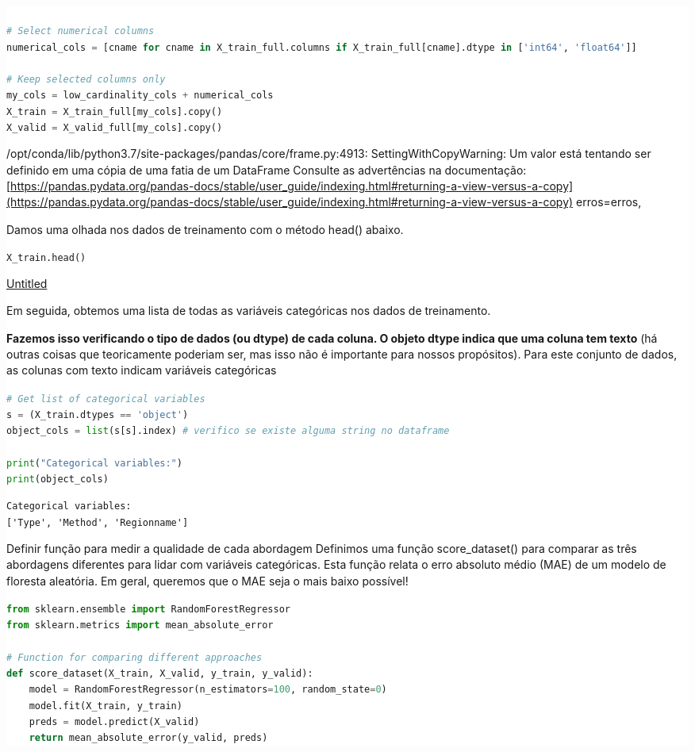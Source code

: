 ```python

# Select numerical columns
numerical_cols = [cname for cname in X_train_full.columns if X_train_full[cname].dtype in ['int64', 'float64']]

# Keep selected columns only
my_cols = low_cardinality_cols + numerical_cols
X_train = X_train_full[my_cols].copy()
X_valid = X_valid_full[my_cols].copy()
```

/opt/conda/lib/python3.7/site-packages/pandas/core/frame.py:4913: SettingWithCopyWarning:
Um valor está tentando ser definido em uma cópia de uma fatia de um DataFrame
Consulte as advertências na documentação: [https://pandas.pydata.org/pandas-docs/stable/user_guide/indexing.html#returning-a-view-versus-a-copy](https://pandas.pydata.org/pandas-docs/stable/user_guide/indexing.html#returning-a-view-versus-a-copy)
erros=erros,

Damos uma olhada nos dados de treinamento com o método head() abaixo.

```python
X_train.head()
```

[Untitled](https://www.notion.so/9671f2f7a2534afc803fd26b8e742404)

Em seguida, obtemos uma lista de todas as variáveis categóricas nos dados de treinamento.

**Fazemos isso verificando o tipo de dados (ou dtype) de cada coluna. O objeto dtype indica que uma coluna tem texto** (há outras coisas que teoricamente poderiam ser, mas isso não é importante para nossos propósitos). Para este conjunto de dados, as colunas com texto indicam variáveis categóricas

```python
# Get list of categorical variables
s = (X_train.dtypes == 'object')
object_cols = list(s[s].index) # verifico se existe alguma string no dataframe

print("Categorical variables:")
print(object_cols)
```

```
Categorical variables:
['Type', 'Method', 'Regionname']
```

Definir função para medir a qualidade de cada abordagem
Definimos uma função score_dataset() para comparar as três abordagens diferentes para lidar com variáveis categóricas. Esta função relata o erro absoluto médio (MAE) de um modelo de floresta aleatória. Em geral, queremos que o MAE seja o mais baixo possível!

```python
from sklearn.ensemble import RandomForestRegressor
from sklearn.metrics import mean_absolute_error

# Function for comparing different approaches
def score_dataset(X_train, X_valid, y_train, y_valid):
    model = RandomForestRegressor(n_estimators=100, random_state=0)
    model.fit(X_train, y_train)
    preds = model.predict(X_valid)
    return mean_absolute_error(y_valid, preds)
```
